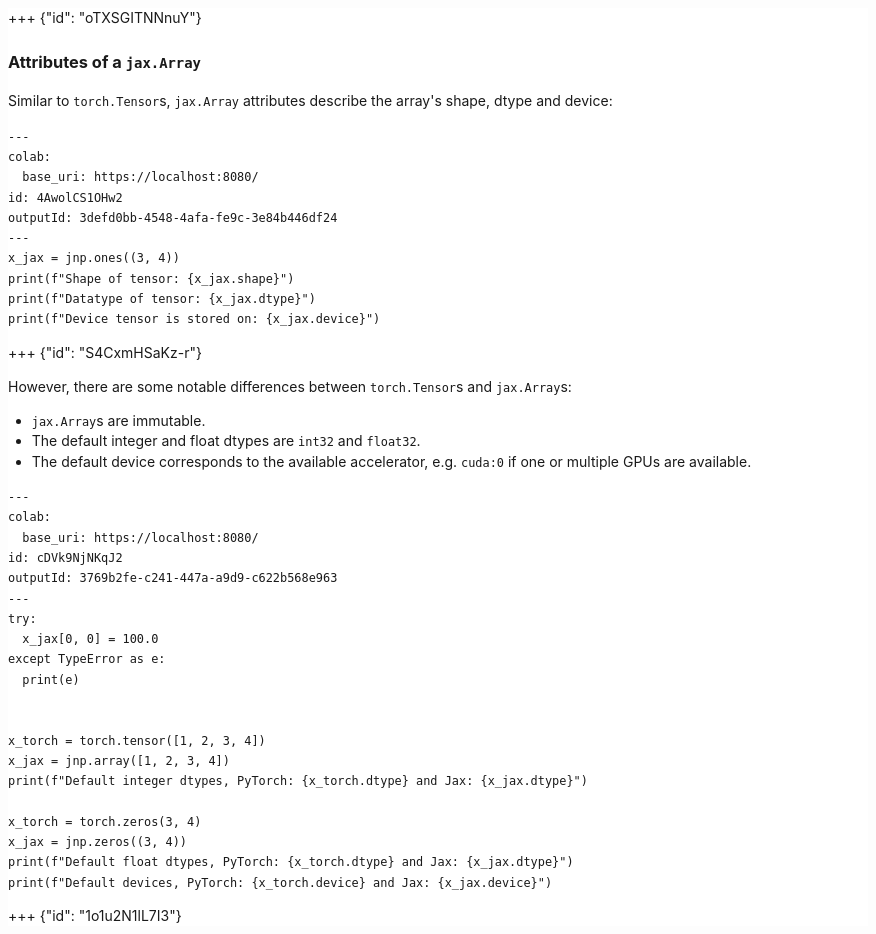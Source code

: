 ```{code-cell} ipython3
```

+++ {"id": "oTXSGITNNnuY"}

### Attributes of a `jax.Array`


Similar to `torch.Tensor`s, `jax.Array` attributes describe the array's shape, dtype and device:

```{code-cell} ipython3
---
colab:
  base_uri: https://localhost:8080/
id: 4AwolCS1OHw2
outputId: 3defd0bb-4548-4afa-fe9c-3e84b446df24
---
x_jax = jnp.ones((3, 4))
print(f"Shape of tensor: {x_jax.shape}")
print(f"Datatype of tensor: {x_jax.dtype}")
print(f"Device tensor is stored on: {x_jax.device}")
```

+++ {"id": "S4CxmHSaKz-r"}

However, there are some notable differences between `torch.Tensor`s and `jax.Array`s:
- `jax.Array`s are immutable.
- The default integer and float dtypes are `int32` and `float32`.
- The default device corresponds to the available accelerator, e.g. `cuda:0` if one or multiple GPUs are available.

```{code-cell} ipython3
---
colab:
  base_uri: https://localhost:8080/
id: cDVk9NjNKqJ2
outputId: 3769b2fe-c241-447a-a9d9-c622b568e963
---
try:
  x_jax[0, 0] = 100.0
except TypeError as e:
  print(e)


x_torch = torch.tensor([1, 2, 3, 4])
x_jax = jnp.array([1, 2, 3, 4])
print(f"Default integer dtypes, PyTorch: {x_torch.dtype} and Jax: {x_jax.dtype}")

x_torch = torch.zeros(3, 4)
x_jax = jnp.zeros((3, 4))
print(f"Default float dtypes, PyTorch: {x_torch.dtype} and Jax: {x_jax.dtype}")
print(f"Default devices, PyTorch: {x_torch.device} and Jax: {x_jax.device}")
```

+++ {"id": "1o1u2N1lL7I3"}
